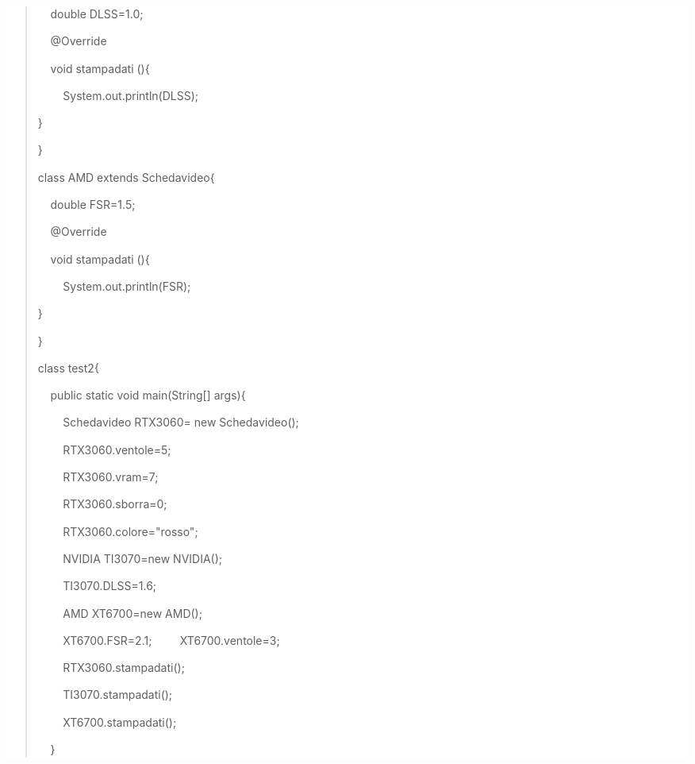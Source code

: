 > 
>     double DLSS=1.0;
> 
>     @Override
> 
>     void stampadati (){
> 
>         System.out.println(DLSS);
> 
> }
> 
> }
> 
>   
> 
> class AMD extends Schedavideo{
> 
>     double FSR=1.5;
> 
>     @Override
> 
>     void stampadati (){
> 
>         System.out.println(FSR);
> 
> }
> 
> }
> 
>   
> 
> class test2{
> 
>     public static void main(String[] args){
> 
>         Schedavideo RTX3060= new Schedavideo();  
> 
>         RTX3060.ventole=5;
> 
>         RTX3060.vram=7;
> 
>         RTX3060.sborra=0;
> 
>         RTX3060.colore="rosso";
> 
>         NVIDIA TI3070=new NVIDIA();
> 
>         TI3070.DLSS=1.6;
> 
> 
>         AMD XT6700=new AMD();
> 
>         XT6700.FSR=2.1;
>         XT6700.ventole=3;
> 
> 
>         RTX3060.stampadati();
> 
>         TI3070.stampadati();
> 
>         XT6700.stampadati();
> 
>     }
> 